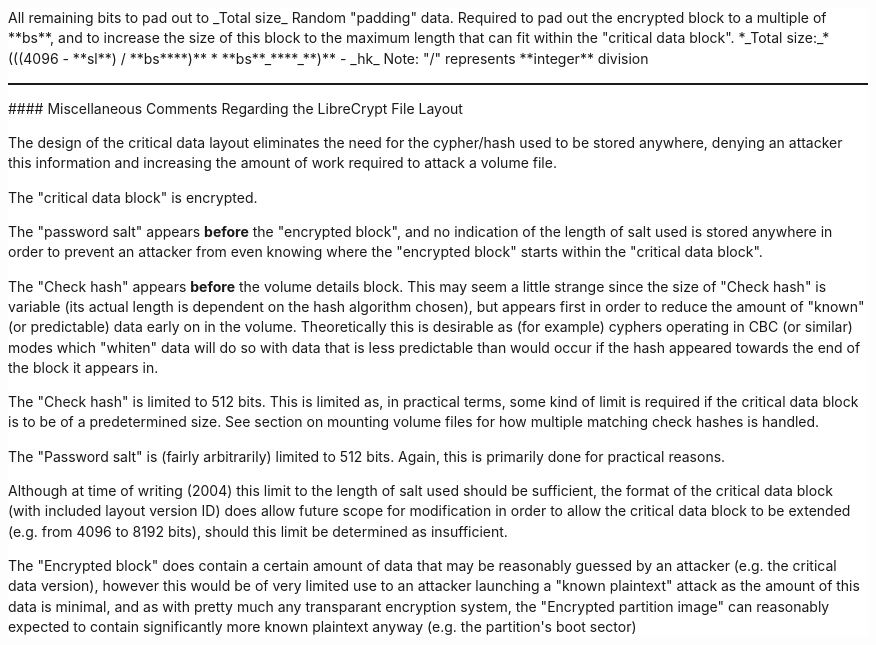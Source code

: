<TD>All remaining bits to pad out to _Total size_ </TD>

<TD>Random "padding" data. Required to pad out the encrypted block to a multiple of **bs**, and to increase the size of this block to the maximum length that can fit within the "critical data block".</TD>

</TR>

<TR>
<TD>*_Total size:_*</TD>

<TD>(((4096 - **sl**) / **bs****)** * **bs**_****_**)** - _hk_</TD>

<TD>Note: "/" represents **integer** division </TD>
</TR>
</TBODY></TABLE>

</p>

<hr style="width: 100%; height: 2px;">
<A NAME="level_4_heading_2">
#### Miscellaneous Comments Regarding the LibreCrypt File Layout
</A>

The design of the critical data layout eliminates the need for the
cypher/hash used to be stored anywhere, denying an attacker this
information and increasing the amount of work required to attack a
volume file.

The "critical data block" is encrypted.

The "password salt" appears **before** the "encrypted block", and no indication of the length of salt used is stored anywhere in order to prevent an attacker from even knowing where the "encrypted block" starts within the "critical data block".

The "Check hash" appears **before** the volume details block. This may seem a little strange since the size of "Check hash" is variable (its actual length is dependent on the hash algorithm chosen), but appears first in order to reduce the amount of "known" (or predictable) data early on in the volume. Theoretically this is desirable as (for example) cyphers operating in CBC (or similar) modes which "whiten" data will do so with data that is less predictable than would occur if the hash appeared towards the end of the block it appears in.

The "Check hash" is limited to 512 bits. This is limited as, in practical terms, some kind of limit is required if the critical data block is to be of a predetermined size. See section on mounting volume files for how multiple matching check hashes is handled.

The "Password salt" is (fairly arbitrarily) limited to 512 bits. Again, this is primarily done for practical reasons.

Although at time of writing (2004) this limit to the length of salt used should be sufficient, the format of the critical data block (with included layout version ID) does allow future scope for modification in order to allow the critical data block to be extended (e.g. from 4096 to 8192 bits), should this limit be determined as insufficient.

The "Encrypted block" does contain a certain amount of data that may be reasonably guessed by an attacker (e.g. the critical data version), however this would be of very limited use to an attacker launching a "known plaintext" attack as the amount of this data is minimal, and as with pretty much any transparant encryption system, the "Encrypted partition image" can reasonably expected to contain significantly more known plaintext anyway (e.g. the partition's boot sector)
